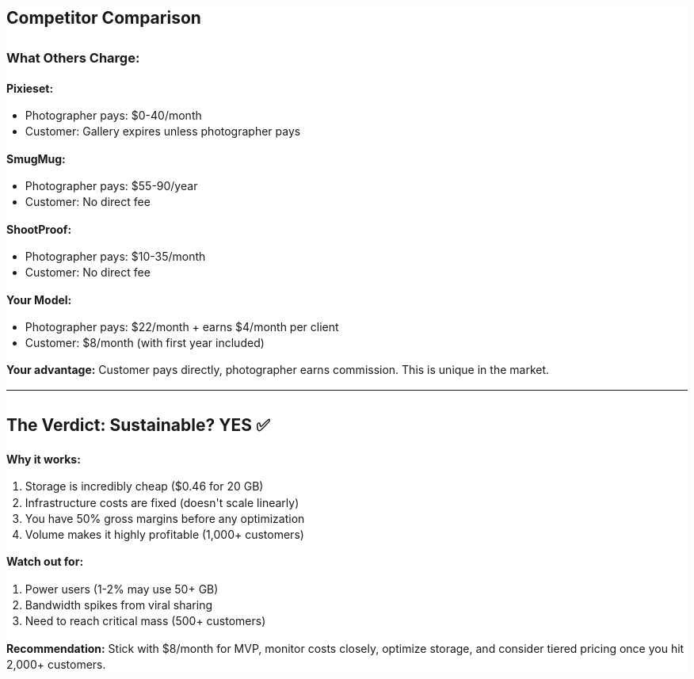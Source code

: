 ## Competitor Comparison

### What Others Charge:

**Pixieset:**
- Photographer pays: $0-40/month
- Customer: Gallery expires unless photographer pays

**SmugMug:**
- Photographer pays: $55-90/year
- Customer: No direct fee

**ShootProof:**
- Photographer pays: $10-35/month
- Customer: No direct fee

**Your Model:**
- Photographer pays: $22/month + earns $4/month per client
- Customer: $8/month (with first year included)

**Your advantage:** Customer pays directly, photographer earns commission. This is unique in the market.

---

## The Verdict: Sustainable? YES ✅

**Why it works:**
1. Storage is incredibly cheap ($0.46 for 20 GB)
2. Infrastructure costs are fixed (doesn't scale linearly)
3. You have 50% gross margins before any optimization
4. Volume makes it highly profitable (1,000+ customers)

**Watch out for:**
1. Power users (1-2% may use 50+ GB)
2. Bandwidth spikes from viral sharing
3. Need to reach critical mass (500+ customers)

**Recommendation:** Stick with $8/month for MVP, monitor costs closely, optimize storage, and consider tiered pricing once you hit 2,000+ customers.

